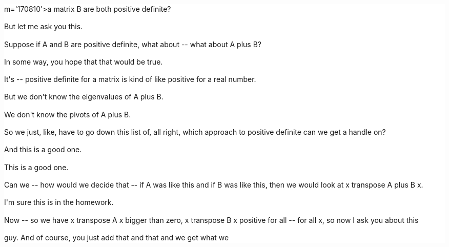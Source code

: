  m='170810'>a</span> <span m='170870'>matrix</span> <span m='171360'>B</span> <span
  m='171740'>are</span> <span m='171820'>both</span> <span m='172180'>positive</span>
  <span m='172760'>definite?</span> </p><p><span m='173280'>But</span> <span m='173460'>let</span>
  <span m='173630'>me</span> <span m='173810'>ask</span> <span m='174080'>you</span>
  <span m='174180'>this.</span> </p><p><span m='174780'>Suppose</span> <span m='175560'>if</span>
  <span m='175840'>A</span> <span m='178100'>and</span> <span m='178290'>B</span>
  <span m='178850'>are</span> <span m='179230'>positive</span> <span m='179850'>definite,</span>
  <span m='181370'>what</span> <span m='182410'>about</span> <span m='182970'>--</span>
  <span m='184140'>what</span> <span m='184550'>about</span> <span m='184890'>A</span>
  <span m='185160'>plus</span> <span m='185580'>B?</span> </p><p><span m='189020'>In</span>
  <span m='189200'>some</span> <span m='189420'>way,</span> <span m='189640'>you</span>
  <span m='189730'>hope</span> <span m='190030'>that</span> <span m='190190'>that</span>
  <span m='190380'>would</span> <span m='190520'>be</span> <span m='190680'>true.</span>
  </p><p><span m='191600'>It's</span> <span m='191910'>--</span> <span m='191990'>positive</span>
  <span m='192520'>definite</span> <span m='193040'>for</span> <span m='193170'>a</span>
  <span m='193220'>matrix</span> <span m='193830'>is</span> <span m='194000'>kind</span>
  <span m='194280'>of</span> <span m='194380'>like</span> <span m='194930'>positive</span>
  <span m='195730'>for</span> <span m='195910'>a</span> <span m='195990'>real</span>
  <span m='196240'>number.</span> </p><p><span m='198540'>But</span> <span m='198750'>we</span>
  <span m='198890'>don't</span> <span m='199180'>know</span> <span m='199430'>the</span>
  <span m='199600'>eigenvalues</span> <span m='200420'>of</span> <span m='200560'>A</span>
  <span m='200730'>plus</span> <span m='201090'>B.</span> </p><p><span m='202300'>We</span>
  <span m='202450'>don't</span> <span m='202660'>know</span> <span m='202810'>the</span>
  <span m='202930'>pivots</span> <span m='203440'>of</span> <span m='203580'>A</span>
  <span m='203740'>plus</span> <span m='204130'>B.</span> </p><p><span m='204860'>So</span>
  <span m='205010'>we</span> <span m='205110'>just,</span> <span m='205310'>like,</span>
  <span m='205500'>have</span> <span m='205670'>to</span> <span m='205770'>go</span>
  <span m='205940'>down</span> <span m='206220'>this</span> <span m='206420'>list</span>
  <span m='206830'>of,</span> <span m='207020'>all</span> <span m='207220'>right,</span>
  <span m='207870'>which</span> <span m='208910'>approach</span> <span m='209830'>to</span>
  <span m='209970'>positive</span> <span m='210530'>definite</span> <span m='211130'>can</span>
  <span m='211360'>we</span> <span m='211480'>get</span> <span m='211640'>a</span>
  <span m='211700'>handle</span> <span m='212140'>on?</span> </p><p><span m='213050'>And</span>
  <span m='213310'>this</span> <span m='214040'>is</span> <span m='214370'>a</span>
  <span m='214440'>good</span> <span m='214680'>one.</span> </p><p><span m='215570'>This</span>
  <span m='215810'>is</span> <span m='215950'>a</span> <span m='216030'>good</span>
  <span m='216260'>one.</span> </p><p><span m='216670'>Can</span> <span m='217000'>we</span>
  <span m='217240'>--</span> <span m='217450'>how</span> <span m='217770'>would</span>
  <span m='217950'>we</span> <span m='218110'>decide</span> <span m='218750'>that</span>
  <span m='219070'>--</span> <span m='219190'>if</span> <span m='220440'>A</span>
  <span m='221130'>was</span> <span m='221360'>like</span> <span m='221690'>this</span>
  <span m='222020'>and</span> <span m='222170'>if</span> <span m='222280'>B</span>
  <span m='222620'>was</span> <span m='222860'>like</span> <span m='223160'>this,</span>
  <span m='223610'>then</span> <span m='223910'>we</span> <span m='224040'>would</span>
  <span m='224220'>look</span> <span m='224500'>at</span> <span m='224780'>x</span>
  <span m='225110'>transpose</span> <span m='226250'>A</span> <span m='226730'>plus</span>
  <span m='227120'>B</span> <span m='227460'>x.</span> </p><p><span m='228410'>I'm</span>
  <span m='228580'>sure</span> <span m='228830'>this</span> <span m='229080'>is</span>
  <span m='229210'>in</span> <span m='229350'>the</span> <span m='229440'>homework.</span>
  </p><p><span m='231280'>Now</span> <span m='231890'>--</span> <span m='232460'>so</span>
  <span m='232650'>we</span> <span m='232780'>have</span> <span m='232980'>x</span>
  <span m='233180'>transpose</span> <span m='233720'>A</span> <span m='233830'>x</span>
  <span m='234260'>bigger</span> <span m='234630'>than</span> <span m='234860'>zero,</span>
  <span m='235320'>x</span> <span m='235610'>transpose</span> <span m='236280'>B</span>
  <span m='236560'>x</span> <span m='236890'>positive</span> <span m='237650'>for</span>
  <span m='237820'>all</span> <span m='238290'>--</span> <span m='238330'>for</span>
  <span m='238450'>all</span> <span m='238860'>x,</span> <span m='239940'>so</span>
  <span m='240870'>now</span> <span m='241210'>I</span> <span m='241340'>ask</span>
  <span m='241600'>you</span> <span m='241670'>about</span> <span m='241920'>this</span>
  </p><p><span m='242180'>guy.</span> <span m='243090'>And</span> <span m='244080'>of</span>
  <span m='244590'>course,</span> <span m='245120'>you</span> <span m='245280'>just</span>
  <span m='245560'>add</span> <span m='245890'>that</span> <span m='246220'>and</span>
  <span m='246390'>that</span> <span m='246800'>and</span> <span m='247050'>we</span>
  <span m='247180'>get</span> <span m='247670'>what</span> <span m='248150'>we</span>